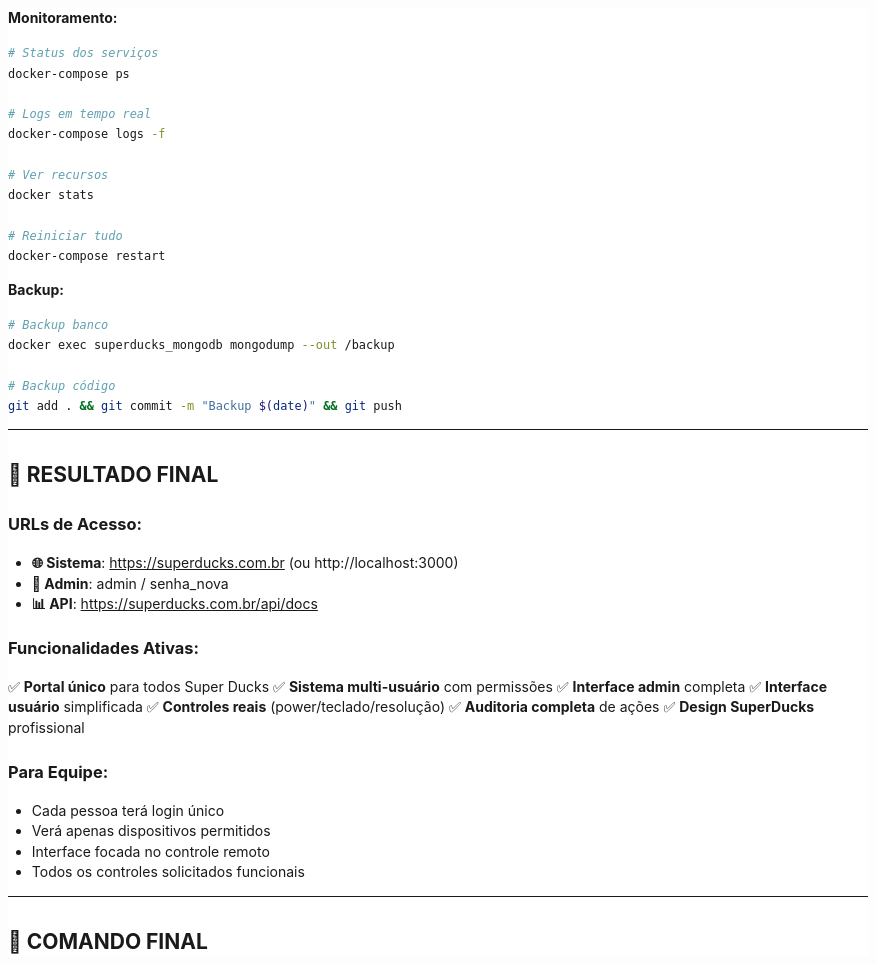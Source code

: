 **Monitoramento:**
```bash
# Status dos serviços
docker-compose ps

# Logs em tempo real
docker-compose logs -f

# Ver recursos
docker stats

# Reiniciar tudo
docker-compose restart
```

**Backup:**
```bash
# Backup banco
docker exec superducks_mongodb mongodump --out /backup

# Backup código
git add . && git commit -m "Backup $(date)" && git push
```

---

## 🎉 **RESULTADO FINAL**

### **URLs de Acesso:**
- **🌐 Sistema**: https://superducks.com.br (ou http://localhost:3000)
- **👤 Admin**: admin / senha_nova
- **📊 API**: https://superducks.com.br/api/docs

### **Funcionalidades Ativas:**
✅ **Portal único** para todos Super Ducks
✅ **Sistema multi-usuário** com permissões
✅ **Interface admin** completa
✅ **Interface usuário** simplificada
✅ **Controles reais** (power/teclado/resolução)
✅ **Auditoria completa** de ações
✅ **Design SuperDucks** profissional

### **Para Equipe:**
- Cada pessoa terá login único
- Verá apenas dispositivos permitidos
- Interface focada no controle remoto
- Todos os controles solicitados funcionais

---

## 🚀 **COMANDO FINAL**
